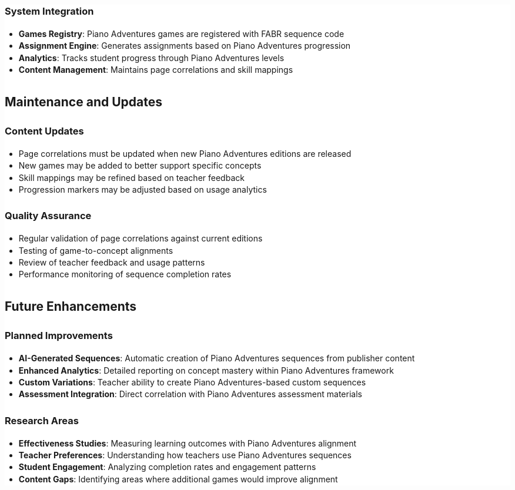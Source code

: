 ### System Integration
- **Games Registry**: Piano Adventures games are registered with FABR sequence code
- **Assignment Engine**: Generates assignments based on Piano Adventures progression
- **Analytics**: Tracks student progress through Piano Adventures levels
- **Content Management**: Maintains page correlations and skill mappings

## Maintenance and Updates

### Content Updates
- Page correlations must be updated when new Piano Adventures editions are released
- New games may be added to better support specific concepts
- Skill mappings may be refined based on teacher feedback
- Progression markers may be adjusted based on usage analytics

### Quality Assurance
- Regular validation of page correlations against current editions
- Testing of game-to-concept alignments
- Review of teacher feedback and usage patterns
- Performance monitoring of sequence completion rates

## Future Enhancements

### Planned Improvements
- **AI-Generated Sequences**: Automatic creation of Piano Adventures sequences from publisher content
- **Enhanced Analytics**: Detailed reporting on concept mastery within Piano Adventures framework
- **Custom Variations**: Teacher ability to create Piano Adventures-based custom sequences
- **Assessment Integration**: Direct correlation with Piano Adventures assessment materials

### Research Areas
- **Effectiveness Studies**: Measuring learning outcomes with Piano Adventures alignment
- **Teacher Preferences**: Understanding how teachers use Piano Adventures sequences
- **Student Engagement**: Analyzing completion rates and engagement patterns
- **Content Gaps**: Identifying areas where additional games would improve alignment
